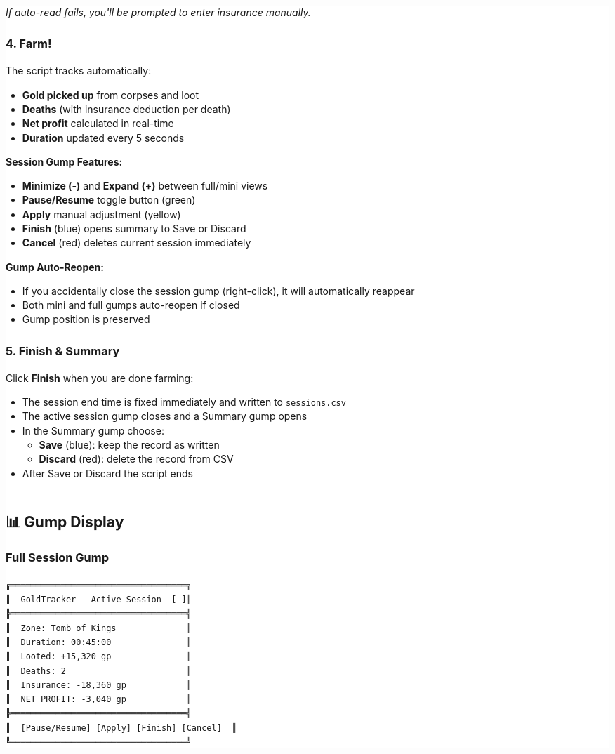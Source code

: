 *If auto-read fails, you'll be prompted to enter insurance manually.*

### 4. Farm!

The script tracks automatically:
- **Gold picked up** from corpses and loot
- **Deaths** (with insurance deduction per death)
- **Net profit** calculated in real-time
- **Duration** updated every 5 seconds

**Session Gump Features:**
- **Minimize (-)** and **Expand (+)** between full/mini views
- **Pause/Resume** toggle button (green)
- **Apply** manual adjustment (yellow)
- **Finish** (blue) opens summary to Save or Discard
- **Cancel** (red) deletes current session immediately

**Gump Auto-Reopen:**
- If you accidentally close the session gump (right-click), it will automatically reappear
- Both mini and full gumps auto-reopen if closed
- Gump position is preserved

### 5. Finish & Summary

Click **Finish** when you are done farming:
- The session end time is fixed immediately and written to `sessions.csv`
- The active session gump closes and a Summary gump opens
- In the Summary gump choose:
  - **Save** (blue): keep the record as written
  - **Discard** (red): delete the record from CSV
- After Save or Discard the script ends

---

## 📊 Gump Display

### Full Session Gump

```
╔═══════════════════════════════════╗
║  GoldTracker - Active Session  [-]║
╠═══════════════════════════════════╣
║  Zone: Tomb of Kings              ║
║  Duration: 00:45:00               ║
║  Looted: +15,320 gp               ║
║  Deaths: 2                        ║
║  Insurance: -18,360 gp            ║
║  NET PROFIT: -3,040 gp            ║
╠═══════════════════════════════════╣
║  [Pause/Resume] [Apply] [Finish] [Cancel]  ║
╚═══════════════════════════════════╝
```
